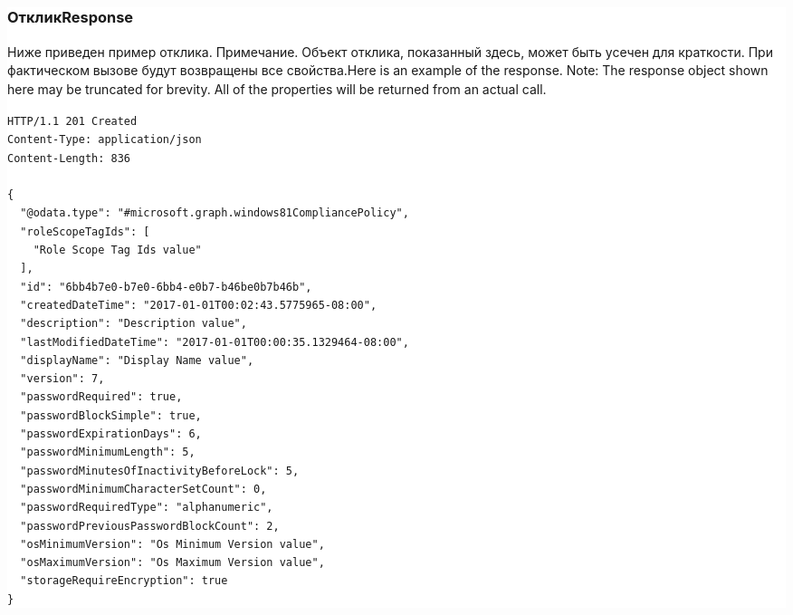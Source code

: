 ### <a name="response"></a><span data-ttu-id="3ba2a-201">Отклик</span><span class="sxs-lookup"><span data-stu-id="3ba2a-201">Response</span></span>
<span data-ttu-id="3ba2a-p111">Ниже приведен пример отклика. Примечание. Объект отклика, показанный здесь, может быть усечен для краткости. При фактическом вызове будут возвращены все свойства.</span><span class="sxs-lookup"><span data-stu-id="3ba2a-p111">Here is an example of the response. Note: The response object shown here may be truncated for brevity. All of the properties will be returned from an actual call.</span></span>
``` http
HTTP/1.1 201 Created
Content-Type: application/json
Content-Length: 836

{
  "@odata.type": "#microsoft.graph.windows81CompliancePolicy",
  "roleScopeTagIds": [
    "Role Scope Tag Ids value"
  ],
  "id": "6bb4b7e0-b7e0-6bb4-e0b7-b46be0b7b46b",
  "createdDateTime": "2017-01-01T00:02:43.5775965-08:00",
  "description": "Description value",
  "lastModifiedDateTime": "2017-01-01T00:00:35.1329464-08:00",
  "displayName": "Display Name value",
  "version": 7,
  "passwordRequired": true,
  "passwordBlockSimple": true,
  "passwordExpirationDays": 6,
  "passwordMinimumLength": 5,
  "passwordMinutesOfInactivityBeforeLock": 5,
  "passwordMinimumCharacterSetCount": 0,
  "passwordRequiredType": "alphanumeric",
  "passwordPreviousPasswordBlockCount": 2,
  "osMinimumVersion": "Os Minimum Version value",
  "osMaximumVersion": "Os Maximum Version value",
  "storageRequireEncryption": true
}
```




